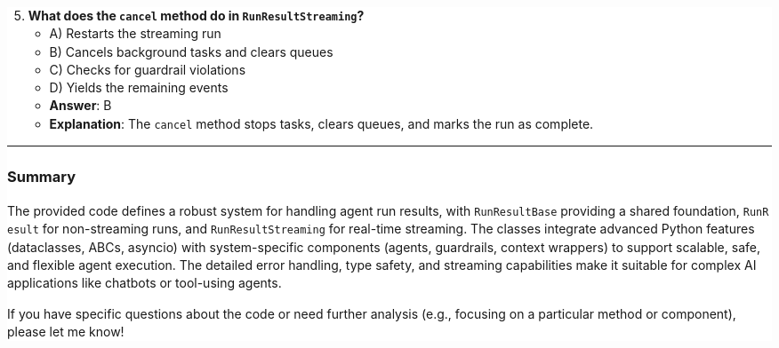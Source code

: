 5. **What does the `cancel` method do in `RunResultStreaming`?**
   - A) Restarts the streaming run
   - B) Cancels background tasks and clears queues
   - C) Checks for guardrail violations
   - D) Yields the remaining events
   - **Answer**: B
   - **Explanation**: The `cancel` method stops tasks, clears queues, and marks the run as complete.

---

### Summary
The provided code defines a robust system for handling agent run results, with `RunResultBase` providing a shared foundation, `RunResult` for non-streaming runs, and `RunResultStreaming` for real-time streaming. The classes integrate advanced Python features (dataclasses, ABCs, asyncio) with system-specific components (agents, guardrails, context wrappers) to support scalable, safe, and flexible agent execution. The detailed error handling, type safety, and streaming capabilities make it suitable for complex AI applications like chatbots or tool-using agents.

If you have specific questions about the code or need further analysis (e.g., focusing on a particular method or component), please let me know!